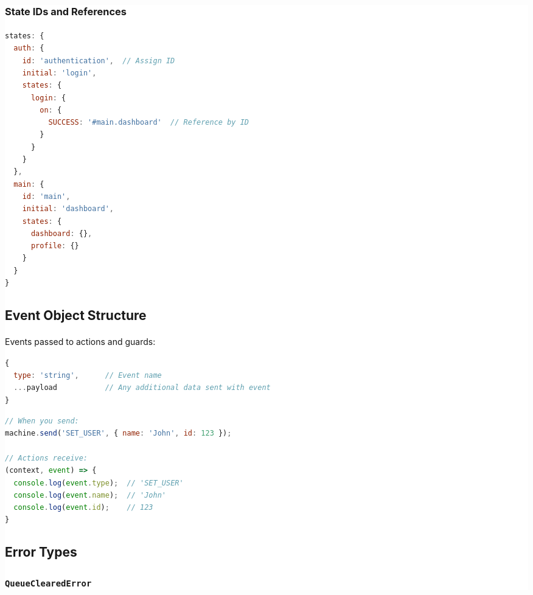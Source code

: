 ### State IDs and References
```javascript
states: {
  auth: {
    id: 'authentication',  // Assign ID
    initial: 'login',
    states: {
      login: {
        on: {
          SUCCESS: '#main.dashboard'  // Reference by ID
        }
      }
    }
  },
  main: {
    id: 'main',
    initial: 'dashboard',
    states: {
      dashboard: {},
      profile: {}
    }
  }
}
```

## Event Object Structure

Events passed to actions and guards:

```javascript
{
  type: 'string',      // Event name
  ...payload           // Any additional data sent with event
}
```

```javascript
// When you send:
machine.send('SET_USER', { name: 'John', id: 123 });

// Actions receive:
(context, event) => {
  console.log(event.type);  // 'SET_USER'
  console.log(event.name);  // 'John'
  console.log(event.id);    // 123
}
```

## Error Types

### `QueueClearedError`
